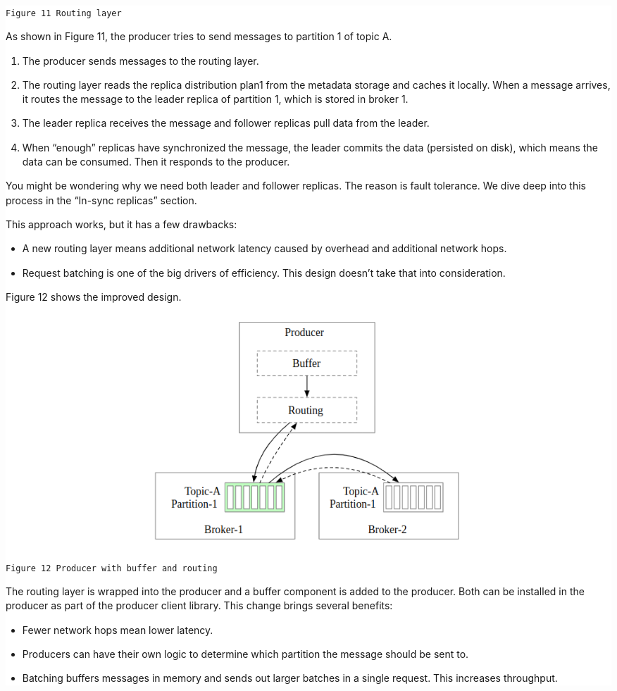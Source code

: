 	Figure 11 Routing layer
	
As shown in Figure 11, the producer tries to send messages to partition 1 of topic A.

1. The producer sends messages to the routing layer.

2. The routing layer reads the replica distribution plan1 from the metadata storage and caches it locally. When a message arrives, it routes the message to the leader replica of partition 1, which is stored in broker 1.

3. The leader replica receives the message and follower replicas pull data from the leader.

4. When “enough” replicas have synchronized the message, the leader commits the data (persisted on disk), which means the data can be consumed. Then it responds to the producer.

You might be wondering why we need both leader and follower replicas. The reason is fault tolerance. We dive deep into this process in the “In-sync replicas” section.

This approach works, but it has a few drawbacks:

 * A new routing layer means additional network latency caused by overhead and additional network hops.

 * Request batching is one of the big drivers of efficiency. This design doesn’t take that into consideration.

Figure 12 shows the improved design.

![buffer_routing](images/buffer_routing.png)

	Figure 12 Producer with buffer and routing
	
The routing layer is wrapped into the producer and a buffer component is added to the producer. Both can be installed in the producer as part of the producer client library. This change brings several benefits:

 * Fewer network hops mean lower latency.

 * Producers can have their own logic to determine which partition the message should be sent to.

 * Batching buffers messages in memory and sends out larger batches in a single request. This increases throughput.
